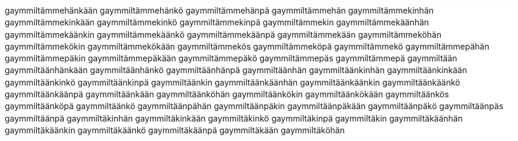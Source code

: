 gaymmiltämmehänkään
gaymmiltämmehänkö
gaymmiltämmehänpä
gaymmiltämmehän
gaymmiltämmekinhän
gaymmiltämmekinkään
gaymmiltämmekinkö
gaymmiltämmekinpä
gaymmiltämmekin
gaymmiltämmekäänhän
gaymmiltämmekäänkin
gaymmiltämmekäänkö
gaymmiltämmekäänpä
gaymmiltämmekään
gaymmiltämmeköhän
gaymmiltämmekökin
gaymmiltämmekökään
gaymmiltämmekös
gaymmiltämmeköpä
gaymmiltämmekö
gaymmiltämmepähän
gaymmiltämmepäkin
gaymmiltämmepäkään
gaymmiltämmepäkö
gaymmiltämmepäs
gaymmiltämmepä
gaymmiltään
gaymmiltäänhänkään
gaymmiltäänhänkö
gaymmiltäänhänpä
gaymmiltäänhän
gaymmiltäänkinhän
gaymmiltäänkinkään
gaymmiltäänkinkö
gaymmiltäänkinpä
gaymmiltäänkin
gaymmiltäänkäänhän
gaymmiltäänkäänkin
gaymmiltäänkäänkö
gaymmiltäänkäänpä
gaymmiltäänkään
gaymmiltäänköhän
gaymmiltäänkökin
gaymmiltäänkökään
gaymmiltäänkös
gaymmiltäänköpä
gaymmiltäänkö
gaymmiltäänpähän
gaymmiltäänpäkin
gaymmiltäänpäkään
gaymmiltäänpäkö
gaymmiltäänpäs
gaymmiltäänpä
gaymmiltäkinhän
gaymmiltäkinkään
gaymmiltäkinkö
gaymmiltäkinpä
gaymmiltäkin
gaymmiltäkäänhän
gaymmiltäkäänkin
gaymmiltäkäänkö
gaymmiltäkäänpä
gaymmiltäkään
gaymmiltäköhän